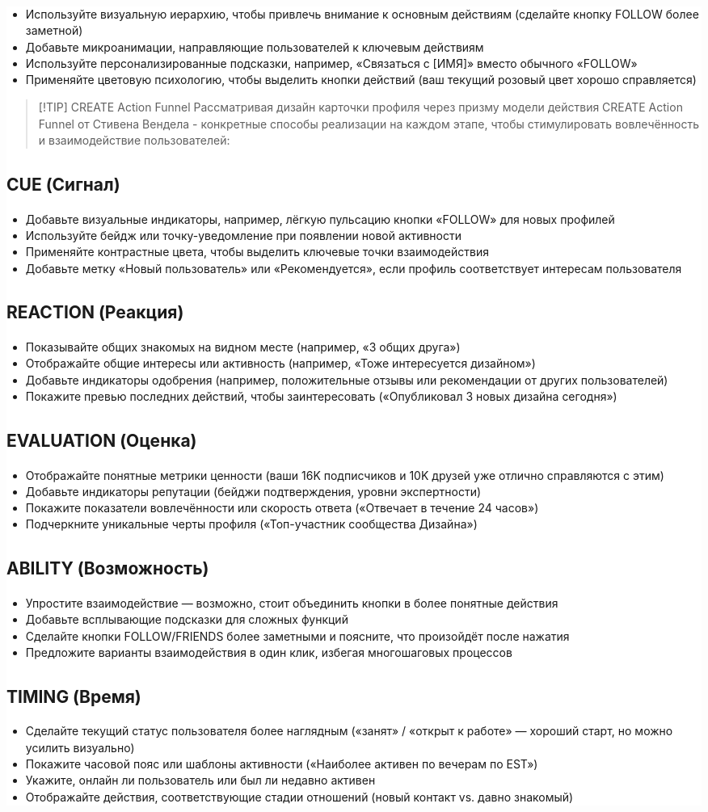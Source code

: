 - Используйте визуальную иерархию, чтобы привлечь внимание к основным действиям (сделайте кнопку FOLLOW более заметной)
- Добавьте микроанимации, направляющие пользователей к ключевым действиям
- Используйте персонализированные подсказки, например, «Связаться с [ИМЯ]» вместо обычного «FOLLOW»
- Применяйте цветовую психологию, чтобы выделить кнопки действий (ваш текущий розовый цвет хорошо справляется)


> [!TIP] CREATE Action Funnel
> Рассматривая дизайн карточки профиля через призму модели действия CREATE Action Funnel от Стивена Вендела - конкретные способы реализации на каждом этапе, чтобы стимулировать вовлечённость и взаимодействие пользователей:

## CUE (Сигнал)

- Добавьте визуальные индикаторы, например, лёгкую пульсацию кнопки «FOLLOW» для новых профилей
- Используйте бейдж или точку-уведомление при появлении новой активности
- Применяйте контрастные цвета, чтобы выделить ключевые точки взаимодействия 
- Добавьте метку «Новый пользователь» или «Рекомендуется», если профиль соответствует интересам пользователя

## REACTION (Реакция)

- Показывайте общих знакомых на видном месте (например, «3 общих друга»)
- Отображайте общие интересы или активность (например, «Тоже интересуется дизайном»)
- Добавьте индикаторы одобрения (например, положительные отзывы или рекомендации от других пользователей)
- Покажите превью последних действий, чтобы заинтересовать («Опубликовал 3 новых дизайна сегодня»)

## EVALUATION (Оценка)

- Отображайте понятные метрики ценности (ваши 16K подписчиков и 10K друзей уже отлично справляются с этим)
- Добавьте индикаторы репутации (бейджи подтверждения, уровни экспертности)
- Покажите показатели вовлечённости или скорость ответа («Отвечает в течение 24 часов»)
- Подчеркните уникальные черты профиля («Топ-участник сообщества Дизайна»)

## ABILITY (Возможность)

- Упростите взаимодействие — возможно, стоит объединить кнопки в более понятные действия
- Добавьте всплывающие подсказки для сложных функций
- Сделайте кнопки FOLLOW/FRIENDS более заметными и поясните, что произойдёт после нажатия
- Предложите варианты взаимодействия в один клик, избегая многошаговых процессов

## TIMING (Время)

- Сделайте текущий статус пользователя более наглядным («занят» / «открыт к работе» — хороший старт, но можно усилить визуально)
- Покажите часовой пояс или шаблоны активности («Наиболее активен по вечерам по EST»)
- Укажите, онлайн ли пользователь или был ли недавно активен
- Отображайте действия, соответствующие стадии отношений (новый контакт vs. давно знакомый)
